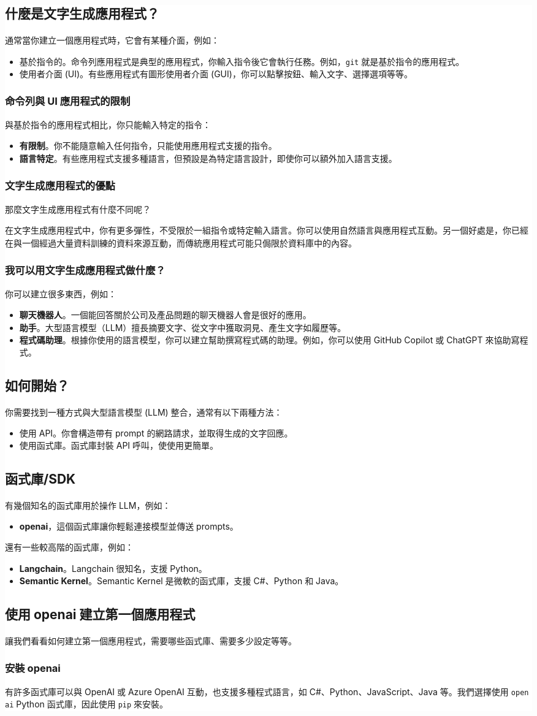 ## 什麼是文字生成應用程式？

通常當你建立一個應用程式時，它會有某種介面，例如：

- 基於指令的。命令列應用程式是典型的應用程式，你輸入指令後它會執行任務。例如，`git` 就是基於指令的應用程式。
- 使用者介面 (UI)。有些應用程式有圖形使用者介面 (GUI)，你可以點擊按鈕、輸入文字、選擇選項等等。

### 命令列與 UI 應用程式的限制

與基於指令的應用程式相比，你只能輸入特定的指令：

- **有限制**。你不能隨意輸入任何指令，只能使用應用程式支援的指令。
- **語言特定**。有些應用程式支援多種語言，但預設是為特定語言設計，即使你可以額外加入語言支援。

### 文字生成應用程式的優點

那麼文字生成應用程式有什麼不同呢？

在文字生成應用程式中，你有更多彈性，不受限於一組指令或特定輸入語言。你可以使用自然語言與應用程式互動。另一個好處是，你已經在與一個經過大量資料訓練的資料來源互動，而傳統應用程式可能只侷限於資料庫中的內容。

### 我可以用文字生成應用程式做什麼？

你可以建立很多東西，例如：

- **聊天機器人**。一個能回答關於公司及產品問題的聊天機器人會是很好的應用。
- **助手**。大型語言模型（LLM）擅長摘要文字、從文字中獲取洞見、產生文字如履歷等。
- **程式碼助理**。根據你使用的語言模型，你可以建立幫助撰寫程式碼的助理。例如，你可以使用 GitHub Copilot 或 ChatGPT 來協助寫程式。

## 如何開始？

你需要找到一種方式與大型語言模型 (LLM) 整合，通常有以下兩種方法：

- 使用 API。你會構造帶有 prompt 的網路請求，並取得生成的文字回應。
- 使用函式庫。函式庫封裝 API 呼叫，使使用更簡單。

## 函式庫/SDK

有幾個知名的函式庫用於操作 LLM，例如：

- **openai**，這個函式庫讓你輕鬆連接模型並傳送 prompts。

還有一些較高階的函式庫，例如：

- **Langchain**。Langchain 很知名，支援 Python。
- **Semantic Kernel**。Semantic Kernel 是微軟的函式庫，支援 C#、Python 和 Java。

## 使用 openai 建立第一個應用程式

讓我們看看如何建立第一個應用程式，需要哪些函式庫、需要多少設定等等。

### 安裝 openai

有許多函式庫可以與 OpenAI 或 Azure OpenAI 互動，也支援多種程式語言，如 C#、Python、JavaScript、Java 等。我們選擇使用 `openai` Python 函式庫，因此使用 `pip` 來安裝。
